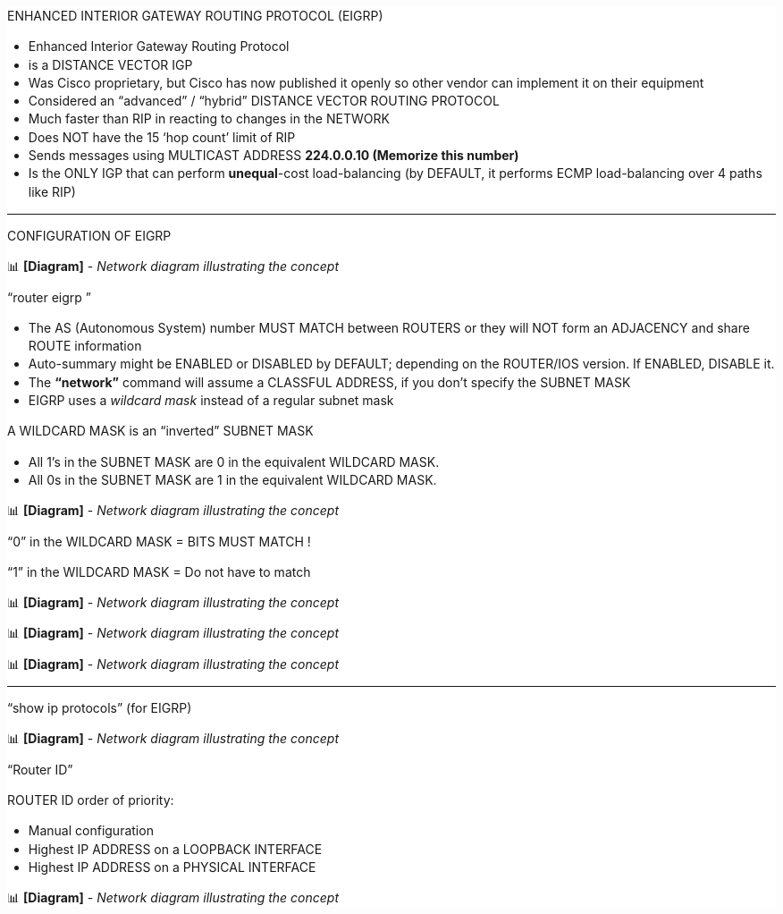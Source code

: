 ENHANCED INTERIOR GATEWAY ROUTING PROTOCOL (EIGRP)

- Enhanced Interior Gateway Routing Protocol
- is a DISTANCE VECTOR IGP
- Was Cisco proprietary, but Cisco has now published it openly so other vendor can implement it on their equipment
- Considered an “advanced” / “hybrid” DISTANCE VECTOR ROUTING PROTOCOL
- Much faster than RIP in reacting to changes in the NETWORK
- Does NOT have the 15 ‘hop count’ limit of RIP
- Sends messages using MULTICAST ADDRESS **224.0.0.10 (Memorize this number)**
- Is the ONLY IGP that can perform **unequal**-cost load-balancing (by DEFAULT, it performs ECMP load-balancing over 4 paths like RIP)

---

CONFIGURATION OF EIGRP

📊 **[Diagram]** - *Network diagram illustrating the concept*

“router eigrp <Autonomous System number>”

- The AS (Autonomous System) number MUST MATCH between ROUTERS or they will NOT form an ADJACENCY and share ROUTE information
- Auto-summary might be ENABLED or DISABLED by DEFAULT; depending on the ROUTER/IOS version. If ENABLED, DISABLE it.
- The **“network”** command will assume a CLASSFUL ADDRESS, if you don’t specify the SUBNET MASK
- EIGRP uses a *wildcard mask* instead of a regular subnet mask

A WILDCARD MASK is an “inverted” SUBNET MASK

- All 1’s in the SUBNET MASK are 0 in the equivalent WILDCARD MASK.
- All 0s in the SUBNET MASK are 1 in the equivalent WILDCARD MASK.

📊 **[Diagram]** - *Network diagram illustrating the concept*

“0” in the WILDCARD MASK = BITS MUST MATCH !

“1” in the WILDCARD MASK = Do not have to match

📊 **[Diagram]** - *Network diagram illustrating the concept*

📊 **[Diagram]** - *Network diagram illustrating the concept*

📊 **[Diagram]** - *Network diagram illustrating the concept*

---

“show ip protocols” (for EIGRP)

📊 **[Diagram]** - *Network diagram illustrating the concept*

“Router ID”

ROUTER ID order of priority:

- Manual configuration
- Highest IP ADDRESS on a LOOPBACK INTERFACE
- Highest IP ADDRESS on a PHYSICAL INTERFACE

📊 **[Diagram]** - *Network diagram illustrating the concept*
